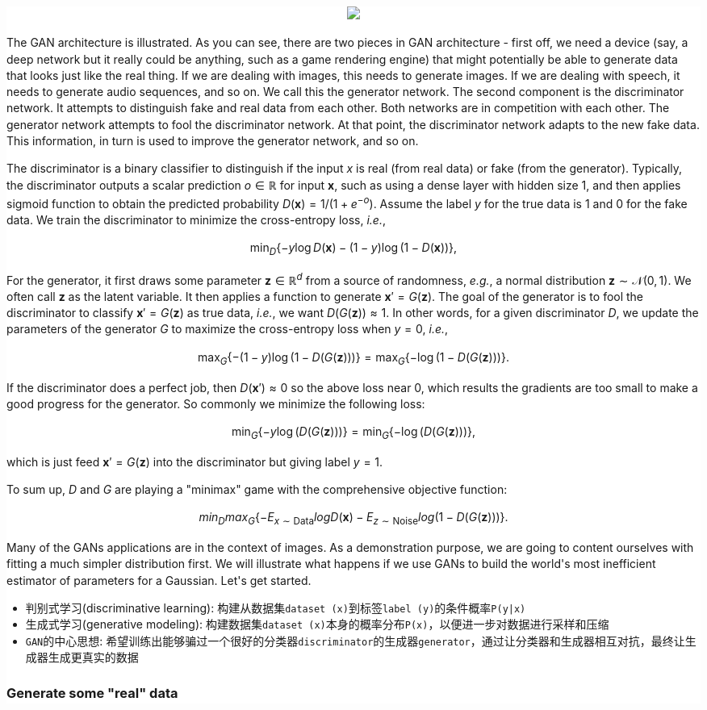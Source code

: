<div align = center>
    <img src = https://cdn.kesci.com/upload/image/q5tv0m8ro4.jpg?imageView2/0/w/320/h/320>
</div>

The GAN architecture is illustrated. As you can see, there are two pieces in GAN architecture - first off, we need a device (say, a deep network but it really could be anything, such as a game rendering engine) that might potentially be able to generate data that looks just like the real thing. If we are dealing with images, this needs to generate images. If we are dealing with speech, it needs to generate audio sequences, and so on. We call this the generator network. The second component is the discriminator network. It attempts to distinguish fake and real data from each other. Both networks are in competition with each other. The generator network attempts to fool the discriminator network. At that point, the discriminator network adapts to the new fake data. This information, in turn is used to improve the generator network, and so on.


The discriminator is a binary classifier to distinguish if the input $x$ is real (from real data) or fake (from the generator). Typically, the discriminator outputs a scalar prediction $o\in\mathbb R$ for input $\mathbf x$, such as using a dense layer with hidden size 1, and then applies sigmoid function to obtain the predicted probability $D(\mathbf x) = 1/(1+e^{-o})$. Assume the label $y$ for the true data is $1$ and $0$ for the fake data. We train the discriminator to minimize the cross-entropy loss, *i.e.*,

$$\min_D \{ - y \log D(\mathbf x) - (1-y)\log(1-D(\mathbf x)) \},$$

For the generator, it first draws some parameter $\mathbf z\in\mathbb R^d$ from a source of randomness, *e.g.*, a normal distribution $\mathbf z \sim \mathcal{N} (0, 1)$. We often call $\mathbf z$ as the latent variable. It then applies a function to generate $\mathbf x'=G(\mathbf z)$. The goal of the generator is to fool the discriminator to classify $\mathbf x'=G(\mathbf z)$ as true data, *i.e.*, we want $D( G(\mathbf z)) \approx 1$. In other words, for a given discriminator $D$, we update the parameters of the generator $G$ to maximize the cross-entropy loss when $y=0$, *i.e.*,

$$\max_G \{ - (1-y) \log(1-D(G(\mathbf z))) \} = \max_G \{ - \log(1-D(G(\mathbf z))) \}.$$

If the discriminator does a perfect job, then $D(\mathbf x')\approx 0$ so the above loss near 0, which results the gradients are too small to make a good progress for the generator. So commonly we minimize the following loss:

$$\min_G \{ - y \log(D(G(\mathbf z))) \} = \min_G \{ - \log(D(G(\mathbf z))) \}, $$

which is just feed $\mathbf x'=G(\mathbf z)$ into the discriminator but giving label $y=1$.

To sum up, $D$ and $G$ are playing a "minimax" game with the comprehensive objective function:

$$min_D max_G \{ -E_{x \sim \text{Data}} log D(\mathbf x) - E_{z \sim \text{Noise}} log(1 - D(G(\mathbf z))) \}.$$


Many of the GANs applications are in the context of images. As a demonstration purpose, we are going to content ourselves with fitting a much simpler distribution first. We will illustrate what happens if we use GANs to build the world's most inefficient estimator of parameters for a Gaussian. Let's get started.   

* 判别式学习(discriminative learning): 构建从数据集`dataset (x)`到标签`label (y)`的条件概率`P(y|x)`
* 生成式学习(generative modeling): 构建数据集`dataset (x)`本身的概率分布`P(x)`，以便进一步对数据进行采样和压缩  
* `GAN`的中心思想: 希望训练出能够骗过一个很好的分类器`discriminator`的生成器`generator`，通过让分类器和生成器相互对抗，最终让生成器生成更真实的数据

### Generate some "real" data
